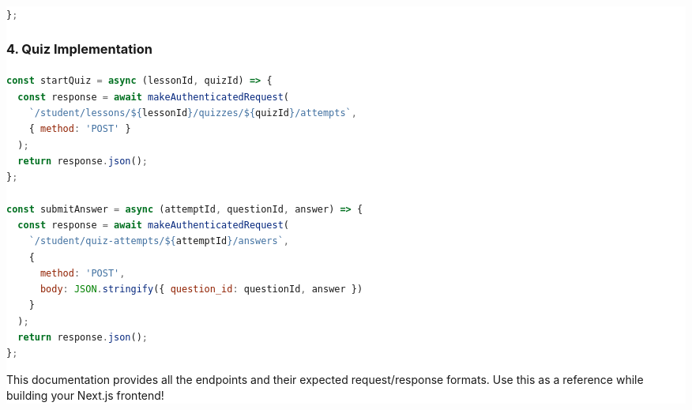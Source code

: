 ```javascript
};
```

### 4. Quiz Implementation
```javascript
const startQuiz = async (lessonId, quizId) => {
  const response = await makeAuthenticatedRequest(
    `/student/lessons/${lessonId}/quizzes/${quizId}/attempts`,
    { method: 'POST' }
  );
  return response.json();
};

const submitAnswer = async (attemptId, questionId, answer) => {
  const response = await makeAuthenticatedRequest(
    `/student/quiz-attempts/${attemptId}/answers`,
    {
      method: 'POST',
      body: JSON.stringify({ question_id: questionId, answer })
    }
  );
  return response.json();
};
```

This documentation provides all the endpoints and their expected request/response formats. Use this as a reference while building your Next.js frontend!